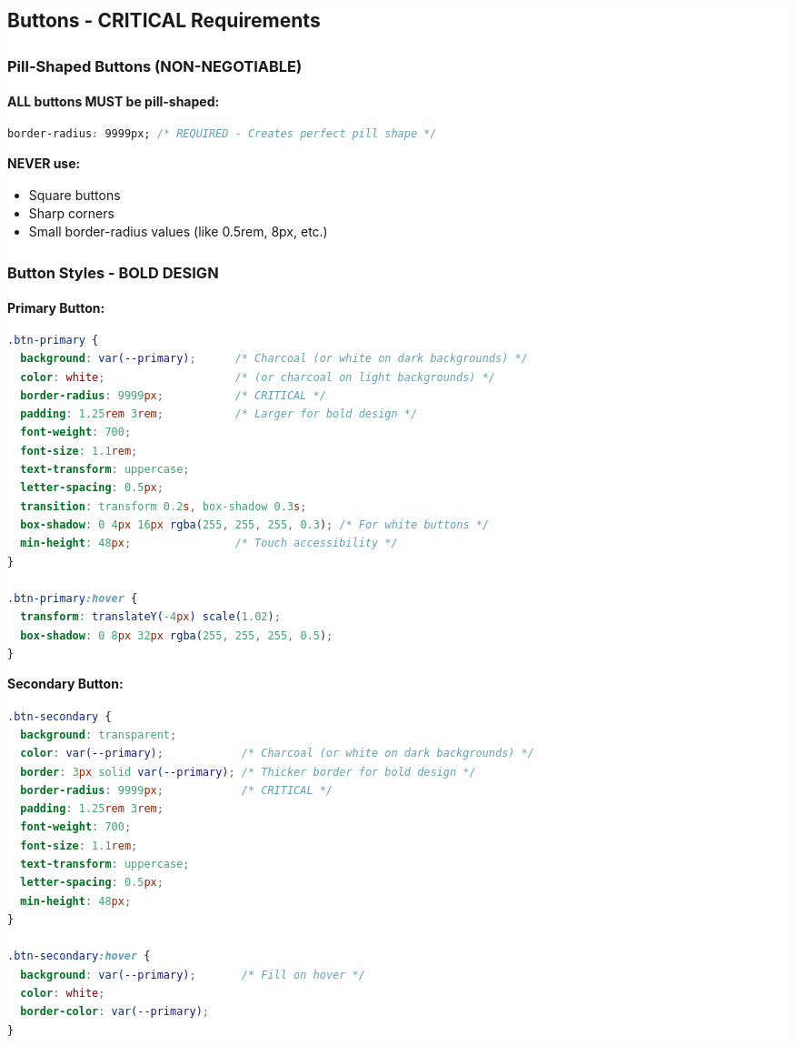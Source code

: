 ## Buttons - CRITICAL Requirements

### Pill-Shaped Buttons (NON-NEGOTIABLE)

**ALL buttons MUST be pill-shaped:**
```css
border-radius: 9999px; /* REQUIRED - Creates perfect pill shape */
```

**NEVER use:**
- Square buttons
- Sharp corners
- Small border-radius values (like 0.5rem, 8px, etc.)

### Button Styles - BOLD DESIGN

**Primary Button:**
```css
.btn-primary {
  background: var(--primary);      /* Charcoal (or white on dark backgrounds) */
  color: white;                    /* (or charcoal on light backgrounds) */
  border-radius: 9999px;           /* CRITICAL */
  padding: 1.25rem 3rem;           /* Larger for bold design */
  font-weight: 700;
  font-size: 1.1rem;
  text-transform: uppercase;
  letter-spacing: 0.5px;
  transition: transform 0.2s, box-shadow 0.3s;
  box-shadow: 0 4px 16px rgba(255, 255, 255, 0.3); /* For white buttons */
  min-height: 48px;                /* Touch accessibility */
}

.btn-primary:hover {
  transform: translateY(-4px) scale(1.02);
  box-shadow: 0 8px 32px rgba(255, 255, 255, 0.5);
}
```

**Secondary Button:**
```css
.btn-secondary {
  background: transparent;
  color: var(--primary);            /* Charcoal (or white on dark backgrounds) */
  border: 3px solid var(--primary); /* Thicker border for bold design */
  border-radius: 9999px;            /* CRITICAL */
  padding: 1.25rem 3rem;
  font-weight: 700;
  font-size: 1.1rem;
  text-transform: uppercase;
  letter-spacing: 0.5px;
  min-height: 48px;
}

.btn-secondary:hover {
  background: var(--primary);       /* Fill on hover */
  color: white;
  border-color: var(--primary);
}
```
